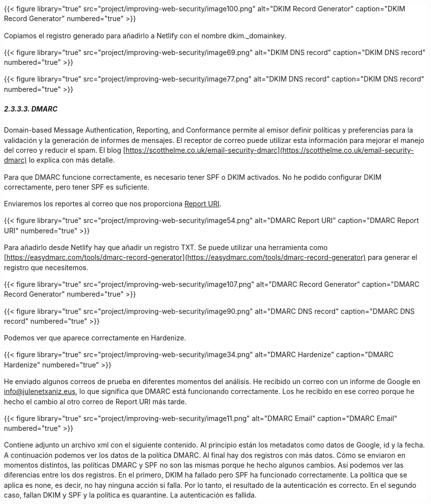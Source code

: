 {{< figure library="true" src="project/improving-web-security/image100.png" alt="DKIM Record Generator" caption="DKIM Record Generator" numbered="true" >}}

Copiamos el registro generado para añadirlo a Netlify con el nombre dkim._domainkey.

{{< figure library="true" src="project/improving-web-security/image69.png" alt="DKIM DNS record" caption="DKIM DNS record" numbered="true" >}}

{{< figure library="true" src="project/improving-web-security/image77.png" alt="DKIM DNS record" caption="DKIM DNS record" numbered="true" >}}

##### 2.3.3.3. DMARC

Domain-based Message Authentication, Reporting, and Conformance permite al emisor definir políticas y preferencias para la validación y la generación de informes de mensajes. El receptor de correo puede utilizar esta información para mejorar el manejo del correo y reducir el spam. El blog [https://scotthelme.co.uk/email-security-dmarc](https://scotthelme.co.uk/email-security-dmarc) lo explica con más detalle.

Para que DMARC funcione correctamente, es necesario tener SPF o DKIM activados. No he podido configurar DKIM correctamente, pero tener SPF es suficiente.

Enviaremos los reportes al correo que nos proporciona [Report URI](https://report-uri.com/).

{{< figure library="true" src="project/improving-web-security/image54.png" alt="DMARC Report URI" caption="DMARC Report URI" numbered="true" >}}

Para añadirlo desde Netlify hay que añadir un registro TXT. Se puede utilizar una herramienta como [https://easydmarc.com/tools/dmarc-record-generator](https://easydmarc.com/tools/dmarc-record-generator) para generar el registro que necesitemos.

{{< figure library="true" src="project/improving-web-security/image107.png" alt="DMARC Record Generator" caption="DMARC Record Generator" numbered="true" >}}

{{< figure library="true" src="project/improving-web-security/image90.png" alt="DMARC DNS record" caption="DMARC DNS record" numbered="true" >}}

Podemos ver que aparece correctamente en Hardenize.

{{< figure library="true" src="project/improving-web-security/image34.png" alt="DMARC Hardenize" caption="DMARC Hardenize" numbered="true" >}}

He enviado algunos correos de prueba en diferentes momentos del análisis. He recibido un correo con un informe de Google en [info@julenetxaniz.eus](mailto:info@julenetxaniz.eus), lo que significa que DMARC está funcionando correctamente. Los he recibido en ese correo porque he hecho el cambio al otro correo de Report URI más tarde.

{{< figure library="true" src="project/improving-web-security/image11.png" alt="DMARC Email" caption="DMARC Email" numbered="true" >}}

Contiene adjunto un archivo xml con el siguiente contenido. Al principio están los metadatos como datos de Google, id y la fecha. A continuación podemos ver los datos de la política DMARC. Al final hay dos registros con más datos. Cómo se enviaron en momentos distintos, las políticas DMARC y SPF no son las mismas porque he hecho algunos cambios. Así podemos ver las diferencias entre los dos registros. En el primero, DKIM ha fallado pero SPF ha funcionado correctamente. La política que se aplica es none, es decir, no hay ninguna acción si falla. Por lo tanto, el resultado de la autenticación es correcto. En el segundo caso, fallan DKIM y SPF y la política es quarantine. La autenticación es fallida.

